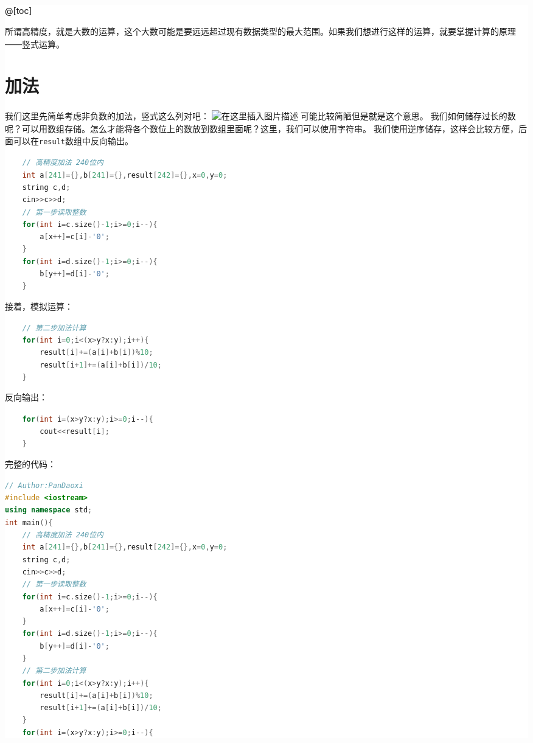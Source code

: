 @[toc]


所谓高精度，就是大数的运算，这个大数可能是要远远超过现有数据类型的最大范围。如果我们想进行这样的运算，就要掌握计算的原理——竖式运算。

# 加法
我们这里先简单考虑非负数的加法，竖式这么列对吧：
![在这里插入图片描述](https://pic.2ge.org/cdn/?url=https://img-blog.csdnimg.cn/100188c0797942e796f075922ab5eeb2.png)
可能比较简陋但是就是这个意思。
我们如何储存过长的数呢？可以用数组存储。怎么才能将各个数位上的数放到数组里面呢？这里，我们可以使用字符串。
我们使用逆序储存，这样会比较方便，后面可以在`result`数组中反向输出。

```cpp
	// 高精度加法 240位内
	int a[241]={},b[241]={},result[242]={},x=0,y=0;
	string c,d;
	cin>>c>>d;
	// 第一步读取整数
	for(int i=c.size()-1;i>=0;i--){
		a[x++]=c[i]-'0';
	}
	for(int i=d.size()-1;i>=0;i--){
		b[y++]=d[i]-'0';
	}
```

接着，模拟运算：

```cpp
	// 第二步加法计算
	for(int i=0;i<(x>y?x:y);i++){
		result[i]+=(a[i]+b[i])%10;
		result[i+1]+=(a[i]+b[i])/10;
	}
```
反向输出：

```cpp
	for(int i=(x>y?x:y);i>=0;i--){
		cout<<result[i];
	}
```
完整的代码：

```cpp
// Author:PanDaoxi
#include <iostream>
using namespace std;
int main(){
	// 高精度加法 240位内
	int a[241]={},b[241]={},result[242]={},x=0,y=0;
	string c,d;
	cin>>c>>d;
	// 第一步读取整数
	for(int i=c.size()-1;i>=0;i--){
		a[x++]=c[i]-'0';
	}
	for(int i=d.size()-1;i>=0;i--){
		b[y++]=d[i]-'0';
	}
	// 第二步加法计算
	for(int i=0;i<(x>y?x:y);i++){
		result[i]+=(a[i]+b[i])%10;
		result[i+1]+=(a[i]+b[i])/10;
	}
	for(int i=(x>y?x:y);i>=0;i--){
```